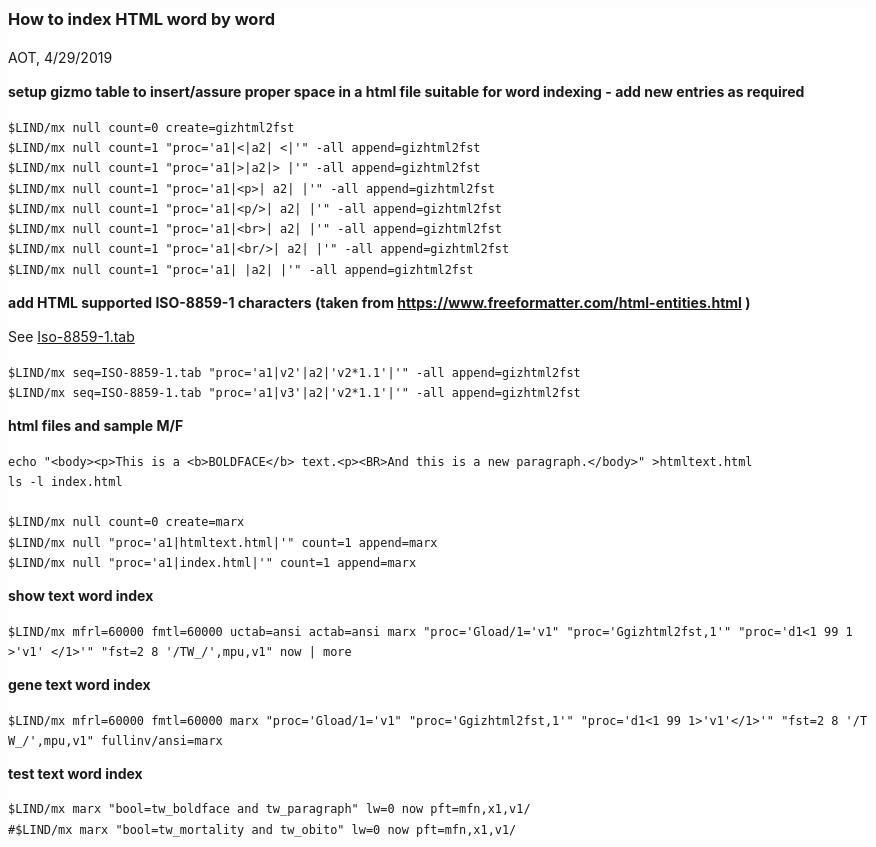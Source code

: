  ### How to index HTML word by word

  AOT, 4/29/2019

  **setup gizmo table to insert/assure proper space in a html file suitable for word indexing - add new entries as required**

  ```
  $LIND/mx null count=0 create=gizhtml2fst
  $LIND/mx null count=1 "proc='a1|<|a2| <|'" -all append=gizhtml2fst
  $LIND/mx null count=1 "proc='a1|>|a2|> |'" -all append=gizhtml2fst
  $LIND/mx null count=1 "proc='a1|<p>| a2| |'" -all append=gizhtml2fst
  $LIND/mx null count=1 "proc='a1|<p/>| a2| |'" -all append=gizhtml2fst
  $LIND/mx null count=1 "proc='a1|<br>| a2| |'" -all append=gizhtml2fst
  $LIND/mx null count=1 "proc='a1|<br/>| a2| |'" -all append=gizhtml2fst
  $LIND/mx null count=1 "proc='a1| |a2| |'" -all append=gizhtml2fst
  ```

  **add HTML supported ISO-8859-1 characters (taken from https://www.freeformatter.com/html-entities.html )**

  See [Iso-8859-1.tab](http://abcdwiki.net/Iso-8859-1.tab)

  ```
  $LIND/mx seq=ISO-8859-1.tab "proc='a1|v2'|a2|'v2*1.1'|'" -all append=gizhtml2fst
  $LIND/mx seq=ISO-8859-1.tab "proc='a1|v3'|a2|'v2*1.1'|'" -all append=gizhtml2fst
  ```

  **html files and sample M/F**

  ```
  echo "<body><p>This is a <b>BOLDFACE</b> text.<p><BR>And this is a new paragraph.</body>" >htmltext.html
  ls -l index.html
  
  $LIND/mx null count=0 create=marx
  $LIND/mx null "proc='a1|htmltext.html|'" count=1 append=marx
  $LIND/mx null "proc='a1|index.html|'" count=1 append=marx
  ```

  **show text word index**

  ```
  $LIND/mx mfrl=60000 fmtl=60000 uctab=ansi actab=ansi marx "proc='Gload/1='v1" "proc='Ggizhtml2fst,1'" "proc='d1<1 99 1>'v1' </1>'" "fst=2 8 '/TW_/',mpu,v1" now | more
  ```

  **gene text word index**

  ```
  $LIND/mx mfrl=60000 fmtl=60000 marx "proc='Gload/1='v1" "proc='Ggizhtml2fst,1'" "proc='d1<1 99 1>'v1'</1>'" "fst=2 8 '/TW_/',mpu,v1" fullinv/ansi=marx
  ```

  **test text word index**

  ```
  $LIND/mx marx "bool=tw_boldface and tw_paragraph" lw=0 now pft=mfn,x1,v1/
  #$LIND/mx marx "bool=tw_mortality and tw_obito" lw=0 now pft=mfn,x1,v1/
  ```
